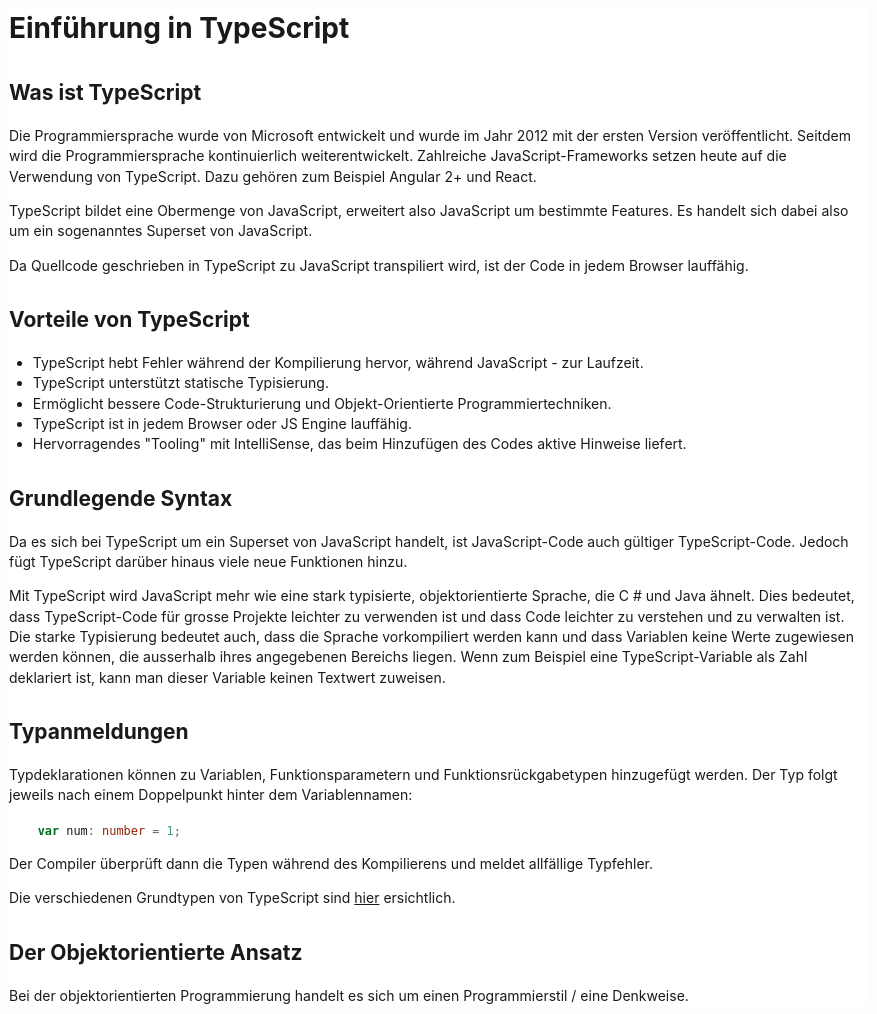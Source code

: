 # Einführung in TypeScript
## Was ist TypeScript
Die Programmiersprache wurde von Microsoft entwickelt und wurde im Jahr 2012 mit der ersten Version veröffentlicht.
Seitdem wird die Programmiersprache kontinuierlich weiterentwickelt. Zahlreiche JavaScript-Frameworks setzen heute auf die Verwendung von TypeScript.
Dazu gehören zum Beispiel Angular 2+ und React.

TypeScript bildet eine Obermenge von JavaScript, erweitert also JavaScript um bestimmte Features.
Es handelt sich dabei also um ein sogenanntes Superset von JavaScript.

Da Quellcode geschrieben in TypeScript zu JavaScript transpiliert wird, ist der Code in jedem Browser lauffähig.


## Vorteile von TypeScript
- TypeScript hebt Fehler während der Kompilierung hervor, während JavaScript - zur Laufzeit.
- TypeScript unterstützt statische Typisierung.
- Ermöglicht bessere Code-Strukturierung und Objekt-Orientierte Programmiertechniken.
- TypeScript ist in jedem Browser oder JS Engine lauffähig.
- Hervorragendes "Tooling" mit IntelliSense, das beim Hinzufügen des Codes aktive Hinweise liefert.


## Grundlegende Syntax
Da es sich bei TypeScript um ein Superset von JavaScript handelt, ist JavaScript-Code auch gültiger TypeScript-Code. Jedoch fügt TypeScript darüber hinaus viele neue Funktionen hinzu.

Mit TypeScript wird JavaScript mehr wie eine stark typisierte, objektorientierte Sprache, die C # und Java ähnelt. Dies bedeutet, dass TypeScript-Code für grosse Projekte leichter zu verwenden ist und dass Code leichter zu verstehen und zu verwalten ist. Die starke Typisierung bedeutet auch, dass die Sprache vorkompiliert werden kann und dass Variablen keine Werte zugewiesen werden können, die ausserhalb ihres angegebenen Bereichs liegen. Wenn zum Beispiel eine TypeScript-Variable als Zahl deklariert ist, kann man dieser Variable keinen Textwert zuweisen.


## Typanmeldungen
Typdeklarationen können zu Variablen, Funktionsparametern und Funktionsrückgabetypen hinzugefügt werden.
Der Typ folgt jeweils nach einem Doppelpunkt hinter dem Variablennamen:
```typescript
    var num: number = 1;
```
Der Compiler überprüft dann die Typen während des Kompilierens und meldet allfällige Typfehler.

Die verschiedenen Grundtypen von TypeScript sind [hier](https://www.typescriptlang.org/docs/handbook/basic-types.html) ersichtlich.


## Der Objektorientierte Ansatz
Bei der objektorientierten Programmierung handelt es sich um einen Programmierstil / eine Denkweise.
